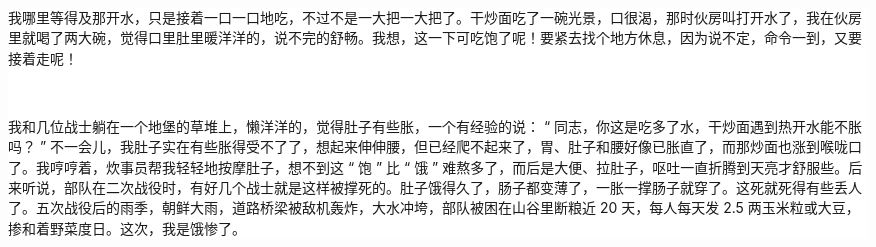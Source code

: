    我哪里等得及那开水，只是接着一口一口地吃，不过不是一大把一大把了。干炒面吃了一碗光景，口很渴，那时伙房叫打开水了，我在伙房里就喝了两大碗，觉得口里肚里暖洋洋的，说不完的舒畅。我想，这一下可吃饱了呢！要紧去找个地方休息，因为说不定，命令一到，又要接着走呢！
  </span>
 </p>
 <p class="p1">
  <span class="s1">
  </span>
  <br/>
 </p>
 <p class="p2">
  <span class="s1">
   我和几位战士躺在一个地堡的草堆上，懒洋洋的，觉得肚子有些胀，一个有经验的说：
  </span>
  <span class="s2">
   “
  </span>
  <span class="s1">
   同志，你这是吃多了水，干炒面遇到热开水能不胀吗？
  </span>
  <span class="s2">
   ”
  </span>
  <span class="s1">
   不一会儿，我肚子实在有些胀得受不了了，想起来伸伸腰，但已经爬不起来了，胃、肚子和腰好像已胀直了，而那炒面也涨到喉咙口了。我哼哼着，炊事员帮我轻轻地按摩肚子，想不到这
  </span>
  <span class="s2">
   “
  </span>
  <span class="s1">
   饱
  </span>
  <span class="s2">
   ”
  </span>
  <span class="s1">
   比
  </span>
  <span class="s2">
   “
  </span>
  <span class="s1">
   饿
  </span>
  <span class="s2">
   ”
  </span>
  <span class="s1">
   难熬多了，而后是大便、拉肚子，呕吐一直折腾到天亮才舒服些。后来听说，部队在二次战役时，有好几个战士就是这样被撑死的。肚子饿得久了，肠子都变薄了，一胀一撑肠子就穿了。这死就死得有些丢人了。五次战役后的雨季，朝鲜大雨，道路桥梁被敌机轰炸，大水冲垮，部队被困在山谷里断粮近
  </span>
  <span class="s2">
   20
  </span>
  <span class="s1">
   天，每人每天发
  </span>
  <span class="s2">
   2.5
  </span>
  <span class="s1">
   两玉米粒或大豆，掺和着野菜度日。这次，我是饿惨了。
  </span>
 </p>
 <p class="p1">